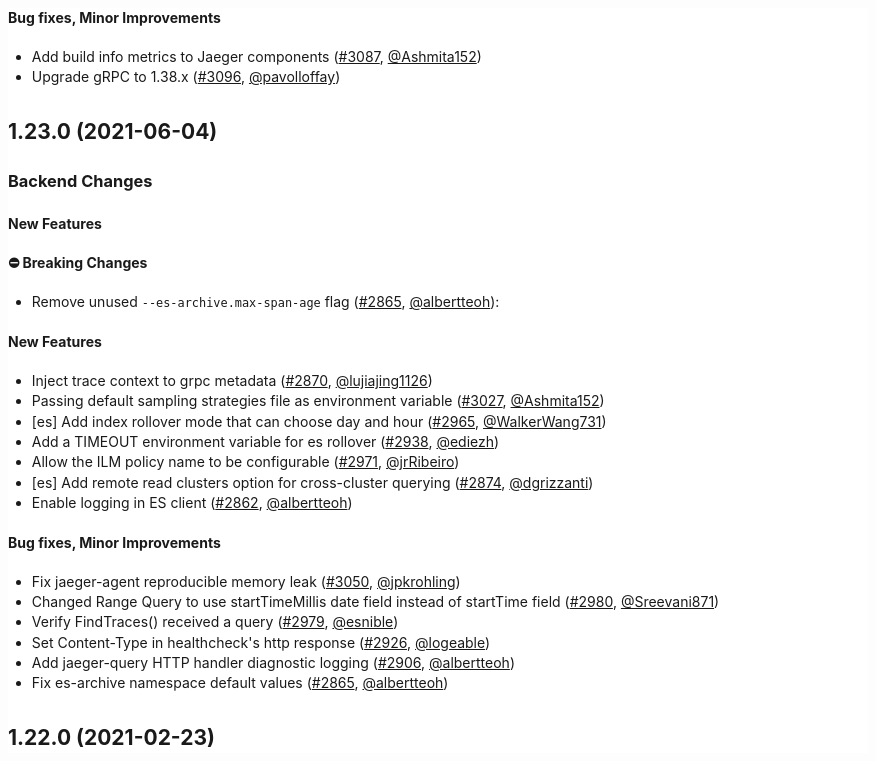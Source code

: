 #### Bug fixes, Minor Improvements

* Add build info metrics to Jaeger components ([#3087](https://github.com/jaegertracing/jaeger/pull/3087), [@Ashmita152](https://github.com/Ashmita152))
* Upgrade gRPC to 1.38.x ([#3096](https://github.com/jaegertracing/jaeger/pull/3096), [@pavolloffay](https://github.com/pavolloffay))

1.23.0 (2021-06-04)
-------------------
### Backend Changes

#### New Features

#### ⛔ Breaking Changes

* Remove unused `--es-archive.max-span-age` flag ([#2865](https://github.com/jaegertracing/jaeger/pull/2865), [@albertteoh](https://github.com/albertteoh)):

#### New Features

* Inject trace context to grpc metadata ([#2870](https://github.com/jaegertracing/jaeger/pull/2870), [@lujiajing1126](https://github.com/lujiajing1126))
* Passing default sampling strategies file as environment variable ([#3027](https://github.com/jaegertracing/jaeger/pull/3027), [@Ashmita152](https://github.com/Ashmita152))
* [es] Add index rollover mode that can choose day and hour ([#2965](https://github.com/jaegertracing/jaeger/pull/2965), [@WalkerWang731](https://github.com/WalkerWang731))
* Add a TIMEOUT environment variable for es rollover ([#2938](https://github.com/jaegertracing/jaeger/pull/2938), [@ediezh](https://github.com/ediezh))
* Allow the ILM policy name to be configurable ([#2971](https://github.com/jaegertracing/jaeger/pull/2971), [@jrRibeiro](https://github.com/jrRibeiro))
* [es] Add remote read clusters option for cross-cluster querying ([#2874](https://github.com/jaegertracing/jaeger/pull/2874), [@dgrizzanti](https://github.com/dgrizzanti))
* Enable logging in ES client ([#2862](https://github.com/jaegertracing/jaeger/pull/2862), [@albertteoh](https://github.com/albertteoh))

#### Bug fixes, Minor Improvements

* Fix jaeger-agent reproducible memory leak ([#3050](https://github.com/jaegertracing/jaeger/pull/3050), [@jpkrohling](https://github.com/jpkrohling))
* Changed Range Query to use startTimeMillis date field instead of startTime field ([#2980](https://github.com/jaegertracing/jaeger/pull/2980), [@Sreevani871](https://github.com/Sreevani871))
* Verify FindTraces() received a query ([#2979](https://github.com/jaegertracing/jaeger/pull/2979), [@esnible](https://github.com/esnible))
* Set Content-Type in healthcheck's http response ([#2926](https://github.com/jaegertracing/jaeger/pull/2926), [@logeable](https://github.com/logeable))
* Add jaeger-query HTTP handler diagnostic logging ([#2906](https://github.com/jaegertracing/jaeger/pull/2906), [@albertteoh](https://github.com/albertteoh))
* Fix es-archive namespace default values ([#2865](https://github.com/jaegertracing/jaeger/pull/2865), [@albertteoh](https://github.com/albertteoh))

1.22.0 (2021-02-23)
-------------------
